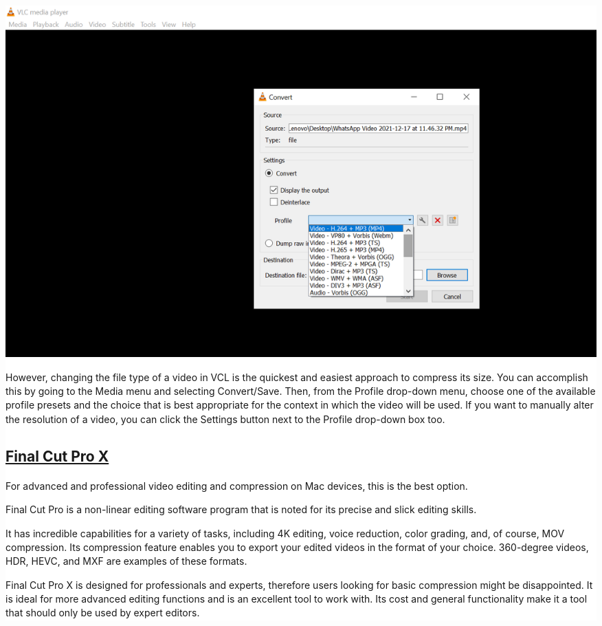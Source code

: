![VLC media player](/uploads/vlc.png)

However, changing the file type of a video in VCL is the quickest and easiest approach to compress its size. You can accomplish this by going to the Media menu and selecting Convert/Save. Then, from the Profile drop-down menu, choose one of the available profile presets and the choice that is best appropriate for the context in which the video will be used. If you want to manually alter the resolution of a video, you can click the Settings button next to the Profile drop-down box too.

## [Final Cut Pro X](https://www.apple.com/final-cut-pro/compressor/)

For advanced and professional video editing and compression on Mac devices, this is the best option.

Final Cut Pro is a non-linear editing software program that is noted for its precise and slick editing skills.

It has incredible capabilities for a variety of tasks, including 4K editing, voice reduction, color grading, and, of course, MOV compression. Its compression feature enables you to export your edited videos in the format of your choice. 360-degree videos, HDR, HEVC, and MXF are examples of these formats.

Final Cut Pro X is designed for professionals and experts, therefore users looking for basic compression might be disappointed. It is ideal for more advanced editing functions and is an excellent tool to work with. Its cost and general functionality make it a tool that should only be used by expert editors.
